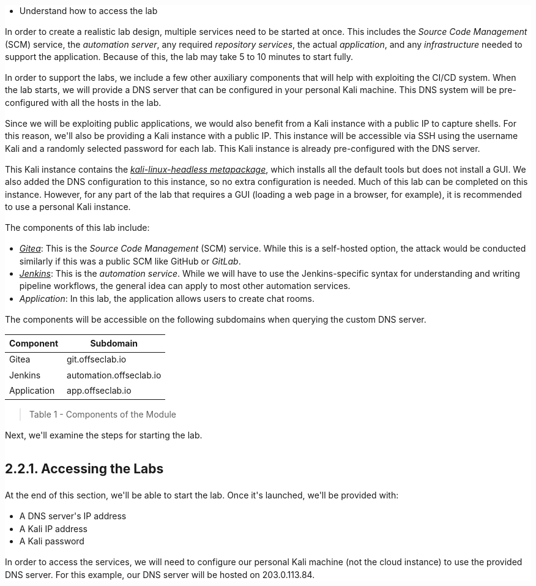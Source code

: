 - Understand how to access the lab

In order to create a realistic lab design, multiple services need to be started at once. This includes the _Source Code Management_ (SCM) service, the _automation server_, any required _repository services_, the actual _application_, and any _infrastructure_ needed to support the application. Because of this, the lab may take 5 to 10 minutes to start fully.

In order to support the labs, we include a few other auxiliary components that will help with exploiting the CI/CD system. When the lab starts, we will provide a DNS server that can be configured in your personal Kali machine. This DNS system will be pre-configured with all the hosts in the lab.

Since we will be exploiting public applications, we would also benefit from a Kali instance with a public IP to capture shells. For this reason, we'll also be providing a Kali instance with a public IP. This instance will be accessible via SSH using the username Kali and a randomly selected password for each lab. This Kali instance is already pre-configured with the DNS server.

This Kali instance contains the [_kali-linux-headless metapackage_](https://www.kali.org/docs/general-use/metapackages/), which installs all the default tools but does not install a GUI. We also added the DNS configuration to this instance, so no extra configuration is needed. Much of this lab can be completed on this instance. However, for any part of the lab that requires a GUI (loading a web page in a browser, for example), it is recommended to use a personal Kali instance.

The components of this lab include:

- [_Gitea_](https://about.gitea.com/): This is the _Source Code Management_ (SCM) service. While this is a self-hosted option, the attack would be conducted similarly if this was a public SCM like GitHub or _GitLab_.
- [_Jenkins_](https://www.jenkins.io/): This is the _automation service_. While we will have to use the Jenkins-specific syntax for understanding and writing pipeline workflows, the general idea can apply to most other automation services.
- _Application_: In this lab, the application allows users to create chat rooms.

The components will be accessible on the following subdomains when querying the custom DNS server.

|Component|Subdomain|
|---|---|
|Gitea|git.offseclab.io|
|Jenkins|automation.offseclab.io|
|Application|app.offseclab.io|

> Table 1 - Components of the Module

Next, we'll examine the steps for starting the lab.

## 2.2.1. Accessing the Labs

At the end of this section, we'll be able to start the lab. Once it's launched, we'll be provided with:

- A DNS server's IP address
- A Kali IP address
- A Kali password

In order to access the services, we will need to configure our personal Kali machine (not the cloud instance) to use the provided DNS server. For this example, our DNS server will be hosted on 203.0.113.84.
